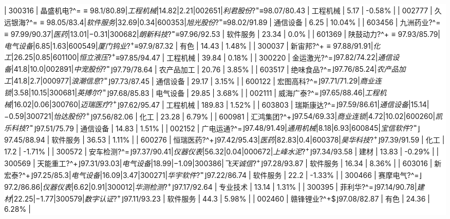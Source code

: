 | 300316 | 晶盛机电?^=$≡98.1/80.89  |   工程机械   |   14.82   |  2.21%  |
| 002651 | 利君股份?^=$≡98.07/80.43 |   工程机械   |    5.17   |  -0.58% |
| 002777 | 久远银海?^=$≡98.05/83.4  |   软件服务   |   32.69   |  0.34%  |
| 600353 | 旭光股份?^=$≡98.02/91.89 |   通信设备   |    6.25   |  10.04% |
| 603456 | 九洲药业?^=$≡97.99/90.37 |     医药     |   13.01   |  -0.31% |
| 300682 | 朗新科技?^=$≡97.96/92.53 |   软件服务   |   23.34   |   0.0%  |
| 601369 | 陕鼓动力?^+$≡97.93/85.79 |   电气设备   |    6.85   |  1.63%  |
| 600549 | 厦门钨业?^+$≡97.9/87.32  |     有色     |   14.43   |  1.48%  |
| 300037 |  新宙邦?^+$≡97.88/91.91  |     化工     |   26.25   |  0.85%  |
| 601100 | 恒立液压?^+$≡97.85/94.47 |   工程机械   |   39.84   |  0.18%  |
| 300220 | 金运激光?^=$⌋97.82/74.22 |   通信设备   |    41.8   |  10.0%  |
| 002891 | 中宠股份?^=$⌋97.79/78.64 |  农产品加工  |   20.76   |  3.85%  |
| 603517 | 绝味食品?^=$⌋97.76/85.24 |  农产品加工  |    41.8   |   2.7%  |
| 000977 | 浪潮信息?^=$⌋97.73/87.45 |   通信设备   |   29.17   |  3.15%  |
| 600122 | 宏图高科?^=$⌋97.71/71.29 |   商业连锁   |    3.58   |  10.15% |
| 300681 |  英搏尔?^=$⌋97.68/85.83  |   电气设备   |   29.85   |  3.68%  |
| 002111 | 威海广泰?^=$⌋97.65/88.46 |   工程机械   |   16.02   |  0.06%  |
| 300760 | 迈瑞医疗?^+$⌋97.62/95.47 |   工程机械   |   189.83  |  1.52%  |
| 603803 | 瑞斯康达?^=$⌋97.59/86.61 |   通信设备   |   15.14   |  -0.59% |
| 300721 | 怡达股份?^+$⌋97.56/82.06 |     化工     |   23.28   |  6.79%  |
| 600981 | 汇鸿集团?^+$⌋97.54/69.33 |   商业连锁   |    4.72   |  10.02% |
| 600260 | 凯乐科技?^=$⌋97.51/75.79 |   通信设备   |   14.83   |  1.51%  |
| 002152 | 广电运通?^=$⌋97.48/91.49 |   通用机械   |    8.18   |  6.93%  |
| 600845 | 宝信软件?^=$⌋97.45/88.94 |   软件服务   |   36.53   |  1.11%  |
| 600276 | 恒瑞医药?^+$⌋97.42/95.43 |     医药     |   82.83   |   0.4%  |
| 600378 | 昊华科技?^+$⌋97.39/91.59 |     化工     |    17.2   |  -1.71% |
| 300572 | 安车检测?^=$⌋97.37/90.41 |   仪器仪表   |   56.32   |  0.04%  |
| 000672 | 上峰水泥?^+$⌋97.34/93.58 |     建材     |   13.83   |  -0.29% |
| 300569 | 天能重工?^+$⌋97.31/93.03 |   电气设备   |   18.99   |  -1.09% |
| 300386 | 飞天诚信?^+$⌋97.28/93.87 |   软件服务   |   16.34   |  8.36%  |
| 603016 |  新宏泰?^+$⌋97.25/85.3   |   电气设备   |   16.09   |  3.47%  |
| 300271 | 华宇软件?^=$⌋97.22/86.74 |   软件服务   |    22.2   |  -1.33% |
| 300466 | 赛摩电气?^=$⌋97.2/86.86  |   仪器仪表   |    6.62   |  0.91%  |
| 300012 | 华测检测?^+$⌋97.17/92.64 |   专业技术   |   13.14   |  1.31%  |
| 300395 |  菲利华?^=$⌋97.14/90.78  |     建材     |   22.25   |  -1.77% |
| 300579 | 数字认证?^+$⌋97.11/93.23 |   软件服务   |    44.3   |  5.98%  |
| 002460 | 赣锋锂业?^+$⌋97.08/82.87 |     有色     |   24.36   |  6.28%  |